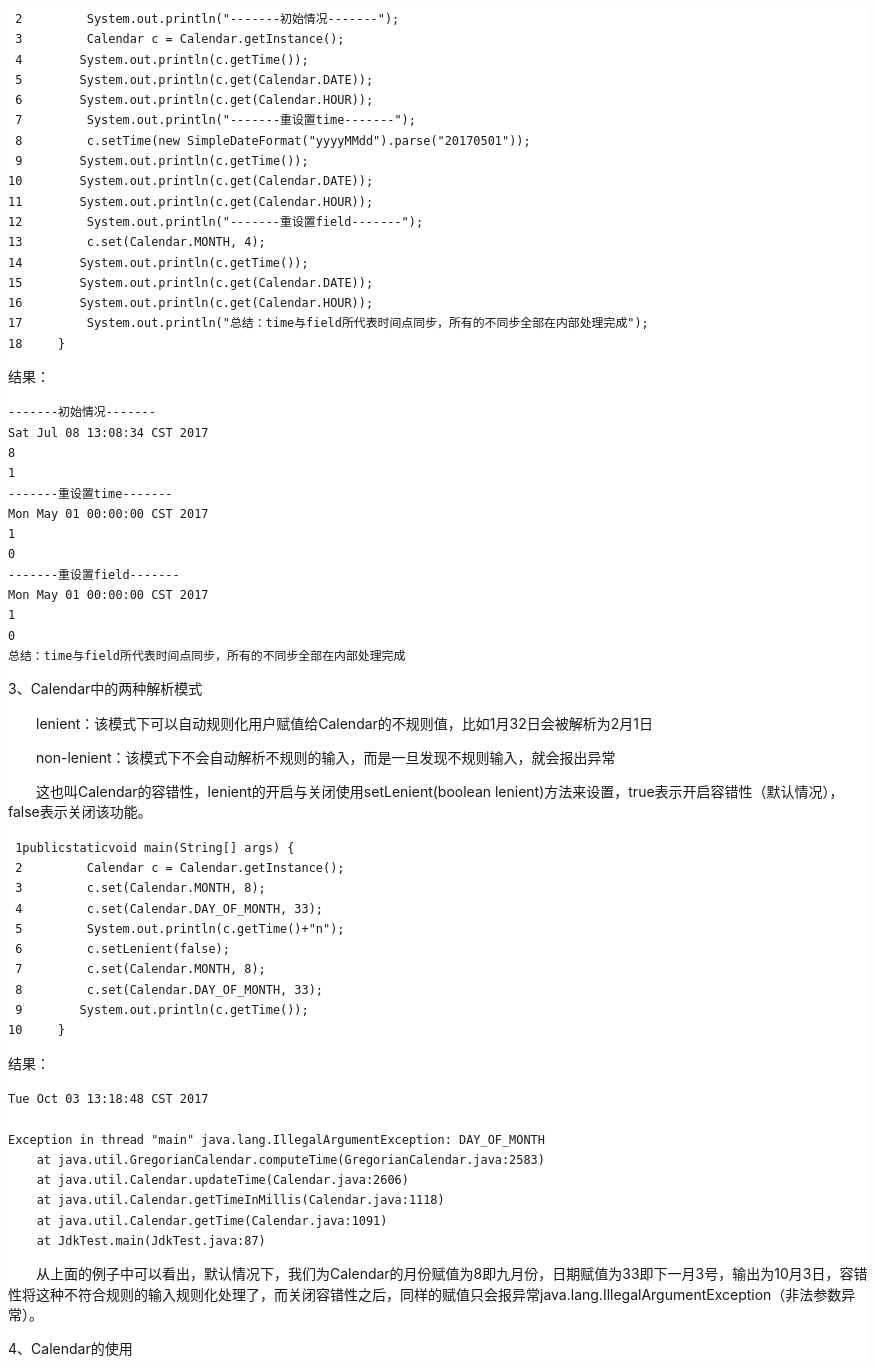     2         System.out.println("-------初始情况-------");
     3         Calendar c = Calendar.getInstance();
     4        System.out.println(c.getTime());
     5        System.out.println(c.get(Calendar.DATE));
     6        System.out.println(c.get(Calendar.HOUR));
     7         System.out.println("-------重设置time-------");
     8         c.setTime(new SimpleDateFormat("yyyyMMdd").parse("20170501"));
     9        System.out.println(c.getTime());
    10        System.out.println(c.get(Calendar.DATE));
    11        System.out.println(c.get(Calendar.HOUR));
    12         System.out.println("-------重设置field-------");
    13         c.set(Calendar.MONTH, 4);
    14        System.out.println(c.getTime());
    15        System.out.println(c.get(Calendar.DATE));
    16        System.out.println(c.get(Calendar.HOUR));
    17         System.out.println("总结：time与field所代表时间点同步，所有的不同步全部在内部处理完成");
    18     }

结果：

    -------初始情况-------
    Sat Jul 08 13:08:34 CST 2017
    8
    1
    -------重设置time-------
    Mon May 01 00:00:00 CST 2017
    1
    0
    -------重设置field-------
    Mon May 01 00:00:00 CST 2017
    1
    0
    总结：time与field所代表时间点同步，所有的不同步全部在内部处理完成

3、Calendar中的两种解析模式

　　lenient：该模式下可以自动规则化用户赋值给Calendar的不规则值，比如1月32日会被解析为2月1日

　　non-lenient：该模式下不会自动解析不规则的输入，而是一旦发现不规则输入，就会报出异常

　　这也叫Calendar的容错性，lenient的开启与关闭使用setLenient(boolean lenient)方法来设置，true表示开启容错性（默认情况），false表示关闭该功能。

     1publicstaticvoid main(String[] args) {
     2         Calendar c = Calendar.getInstance();
     3         c.set(Calendar.MONTH, 8);
     4         c.set(Calendar.DAY_OF_MONTH, 33);
     5         System.out.println(c.getTime()+"n");
     6         c.setLenient(false);
     7         c.set(Calendar.MONTH, 8);
     8         c.set(Calendar.DAY_OF_MONTH, 33);
     9        System.out.println(c.getTime());
    10     }

结果：

    Tue Oct 03 13:18:48 CST 2017
    
    Exception in thread "main" java.lang.IllegalArgumentException: DAY_OF_MONTH
        at java.util.GregorianCalendar.computeTime(GregorianCalendar.java:2583)
        at java.util.Calendar.updateTime(Calendar.java:2606)
        at java.util.Calendar.getTimeInMillis(Calendar.java:1118)
        at java.util.Calendar.getTime(Calendar.java:1091)
        at JdkTest.main(JdkTest.java:87)

　　从上面的例子中可以看出，默认情况下，我们为Calendar的月份赋值为8即九月份，日期赋值为33即下一月3号，输出为10月3日，容错性将这种不符合规则的输入规则化处理了，而关闭容错性之后，同样的赋值只会报异常java.lang.IllegalArgumentException（非法参数异常）。

4、Calendar的使用
